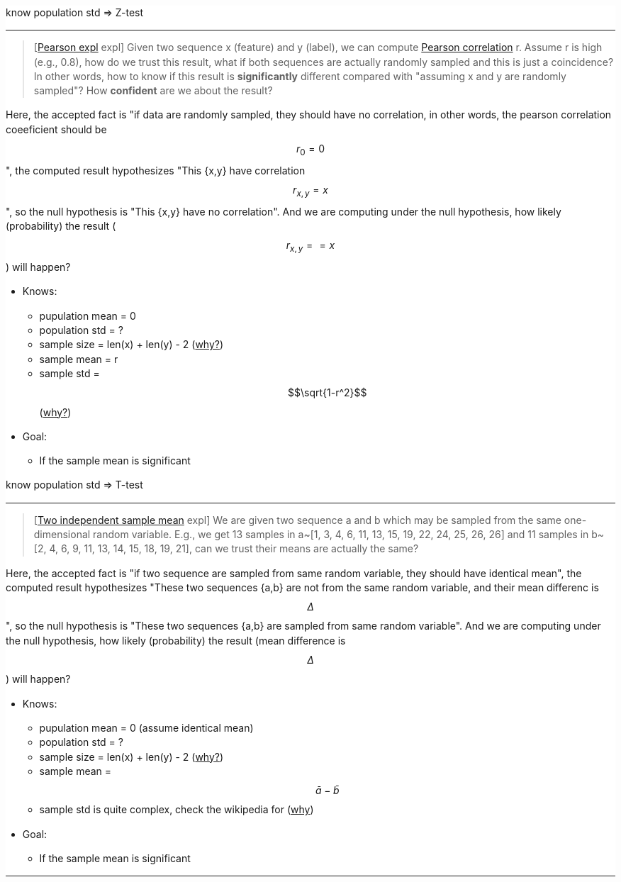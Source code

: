 know population std => Z-test

---

> [[Pearson expl](https://docs.scipy.org/doc/scipy-0.14.0/reference/generated/scipy.stats.pearsonr.html) expl] Given two sequence x (feature) and y (label), we can compute [Pearson correlation](https://en.wikipedia.org/wiki/Pearson_correlation_coefficient) r. Assume r is high (e.g., 0.8), how do we trust this result, what if both sequences are actually randomly sampled and this is just a coincidence? In other words, how to know if this result is **significantly** different compared with "assuming x and y are randomly sampled"? How **confident** are we about the result?

Here, the accepted fact is "if data are randomly sampled, they should have no correlation, in other words, the pearson correlation coeeficient should be $$r_0=0$$", the computed result hypothesizes "This {x,y} have correlation $$r_{x,y}=x$$", so the null hypothesis is "This {x,y} have no correlation". And we are computing under the null hypothesis, how likely (probability) the result ($$r_{x,y}==x$$) will happen?

* Knows:
  * pupulation mean = 0
  * population std = ?
  * sample size = len(x) + len(y) - 2 ([why?](https://stats.stackexchange.com/questions/270612/why-test-statistic-for-the-pearson-correlation-coefficient-is-frac-r-sqrtn-2))
  * sample mean = r
  * sample std = $$\sqrt{1-r^2}$$ ([why?](https://stats.stackexchange.com/questions/270612/))
  
* Goal:
  * If the sample mean is significant

know population std => T-test

---


> [[Two independent sample mean](https://docs.scipy.org/doc/scipy/reference/generated/scipy.stats.ttest_ind_from_stats.html) expl] We are given two sequence a and b which may be sampled from the same one-dimensional random variable. E.g., we get 13 samples in a~[1, 3, 4, 6, 11, 13, 15, 19, 22, 24, 25, 26, 26] and 11 samples in b~[2, 4, 6, 9, 11, 13, 14, 15, 18, 19, 21], can we trust their means are actually the same?

Here, the accepted fact is "if two sequence are sampled from same random variable, they should have identical mean", the computed result hypothesizes "These two sequences {a,b} are not from the same random variable, and their mean differenc is $$\Delta$$", so the null hypothesis is "These two sequences {a,b} are sampled from same random variable". And we are computing under the null hypothesis, how likely (probability) the result (mean difference is $$\Delta$$) will happen?

* Knows:
  * pupulation mean = 0 (assume identical mean)
  * population std = ?
  * sample size = len(x) + len(y) - 2 ([why?](https://en.wikipedia.org/wiki/Student%27s_t-test#Independent_two-sample_t-test))
  * sample mean = $$\bar{a} - \bar{b}$$
  * sample std is quite complex, check the wikipedia for ([why](https://en.wikipedia.org/wiki/Student%27s_t-test#Independent_two-sample_t-test))
  
* Goal:
  * If the sample mean is significant

---